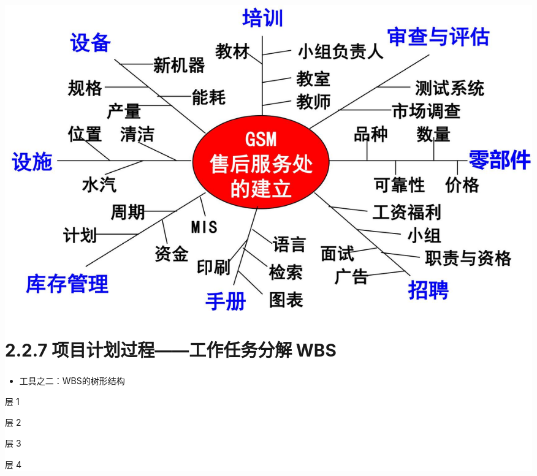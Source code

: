 ![](images/f1bf7dab16850ef02c8f4d0a49ef0fbad59be28197c05aad9074cff888cd9004.jpg)

# 2.2.7 项目计划过程——工作任务分解 WBS

- 工具之二：WBS的树形结构

层 1

层 2

层 3

层 4
